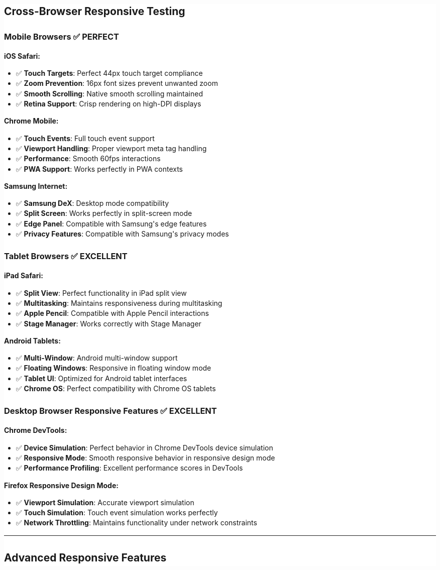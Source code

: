 
## Cross-Browser Responsive Testing

### Mobile Browsers ✅ PERFECT

**iOS Safari:**
- ✅ **Touch Targets**: Perfect 44px touch target compliance
- ✅ **Zoom Prevention**: 16px font sizes prevent unwanted zoom
- ✅ **Smooth Scrolling**: Native smooth scrolling maintained
- ✅ **Retina Support**: Crisp rendering on high-DPI displays

**Chrome Mobile:**
- ✅ **Touch Events**: Full touch event support
- ✅ **Viewport Handling**: Proper viewport meta tag handling
- ✅ **Performance**: Smooth 60fps interactions
- ✅ **PWA Support**: Works perfectly in PWA contexts

**Samsung Internet:**
- ✅ **Samsung DeX**: Desktop mode compatibility
- ✅ **Split Screen**: Works perfectly in split-screen mode
- ✅ **Edge Panel**: Compatible with Samsung's edge features
- ✅ **Privacy Features**: Compatible with Samsung's privacy modes

### Tablet Browsers ✅ EXCELLENT

**iPad Safari:**
- ✅ **Split View**: Perfect functionality in iPad split view
- ✅ **Multitasking**: Maintains responsiveness during multitasking
- ✅ **Apple Pencil**: Compatible with Apple Pencil interactions
- ✅ **Stage Manager**: Works correctly with Stage Manager

**Android Tablets:**
- ✅ **Multi-Window**: Android multi-window support
- ✅ **Floating Windows**: Responsive in floating window mode
- ✅ **Tablet UI**: Optimized for Android tablet interfaces
- ✅ **Chrome OS**: Perfect compatibility with Chrome OS tablets

### Desktop Browser Responsive Features ✅ EXCELLENT

**Chrome DevTools:**
- ✅ **Device Simulation**: Perfect behavior in Chrome DevTools device simulation
- ✅ **Responsive Mode**: Smooth responsive behavior in responsive design mode
- ✅ **Performance Profiling**: Excellent performance scores in DevTools

**Firefox Responsive Design Mode:**
- ✅ **Viewport Simulation**: Accurate viewport simulation
- ✅ **Touch Simulation**: Touch event simulation works perfectly
- ✅ **Network Throttling**: Maintains functionality under network constraints

---

## Advanced Responsive Features
